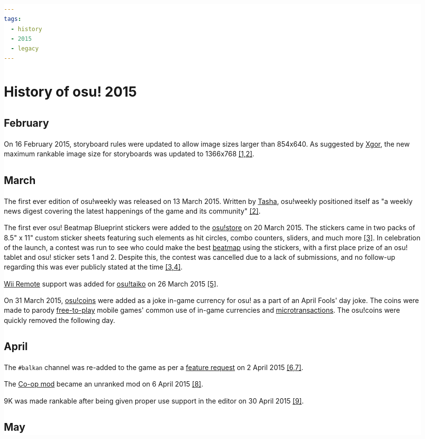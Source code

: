 ```yaml
---
tags:
  - history
  - 2015
  - legacy
---
```


# History of osu! 2015

## February

On 16 February 2015, storyboard rules were updated to allow image sizes larger than 854x640. As suggested by [Xgor](https://osu.ppy.sh/users/98661), the new maximum rankable image size for storyboards was updated to 1366x768 [[1,2]][r].

## March

The first ever edition of osu!weekly was released on 13 March 2015. Written by [Tasha](https://osu.ppy.sh/users/1031958), osu!weekly positioned itself as "a weekly news digest covering the latest happenings of the game and its community" [[2]][r].

The first ever osu! Beatmap Blueprint stickers were added to the [osu!store](https://osu.ppy.sh/store/listing) on 20 March 2015. The stickers came in two packs of 8.5" x 11" custom sticker sheets featuring such elements as hit circles, combo counters, sliders, and much more [[3]][r]. In celebration of the launch, a contest was run to see who could make the best [beatmap](/wiki/Beatmap) using the stickers, with a first place prize of an osu! tablet and osu! sticker sets 1 and 2. Despite this, the contest was cancelled due to a lack of submissions, and no follow-up regarding this was ever publicly stated at the time [[3,4]][r].

[Wii Remote](https://en.wikipedia.org/wiki/Wii_Remote "Wikipedia") support was added for [osu!taiko](/wiki/Game_mode/osu!taiko) on 26 March 2015 [[5]][r]. 

On 31 March 2015, [osu!coins](/wiki/History_of_osu!/April_Fools#osu!coins) were added as a joke in-game currency for osu! as a part of an April Fools' day joke. The coins were made to parody [free-to-play](https://en.wikipedia.org/wiki/Free-to-play "Wikipedia") mobile games' common use of in-game currencies and [microtransactions](https://en.wikipedia.org/wiki/Microtransaction "Wikipedia"). The osu!coins were quickly removed the following day.

## April

The `#balkan` channel was re-added to the game as per a [feature request](https://osu.ppy.sh/community/forums/topics/152009&start=0) on 2 April 2015 [[6,7]][r].

The [Co-op mod](/wiki/Game_modifier/Co-op) became an unranked mod on 6 April 2015 [[8]][r].

9K was made rankable after being given proper use support in the editor on 30 April 2015 [[9]][r].

## May


[r]: #references